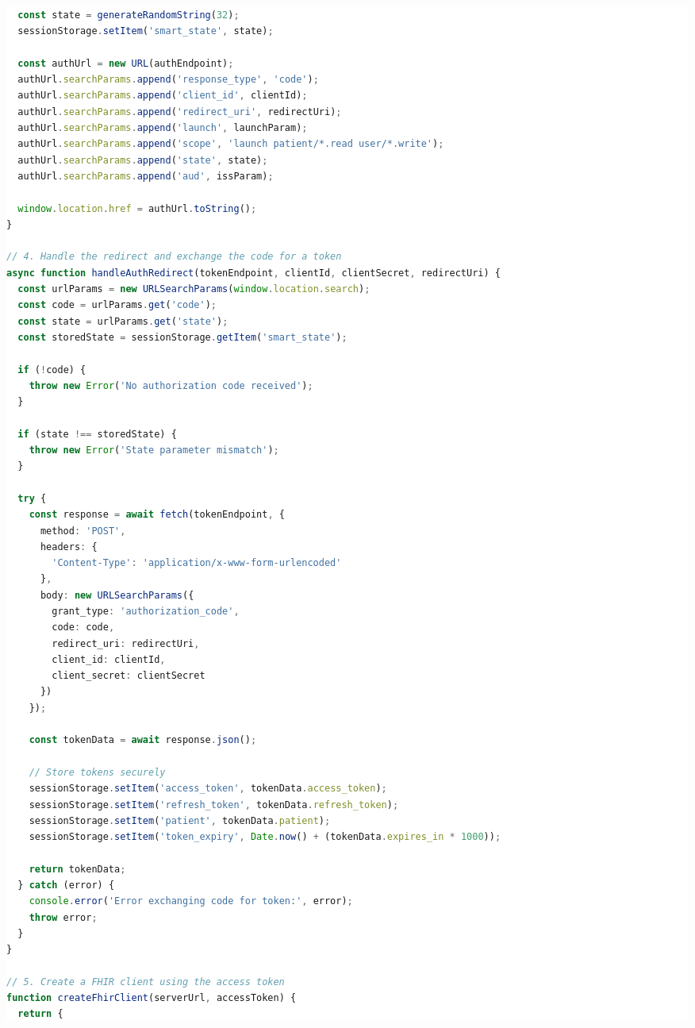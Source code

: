 ```typescript
  const state = generateRandomString(32);
  sessionStorage.setItem('smart_state', state);
  
  const authUrl = new URL(authEndpoint);
  authUrl.searchParams.append('response_type', 'code');
  authUrl.searchParams.append('client_id', clientId);
  authUrl.searchParams.append('redirect_uri', redirectUri);
  authUrl.searchParams.append('launch', launchParam);
  authUrl.searchParams.append('scope', 'launch patient/*.read user/*.write');
  authUrl.searchParams.append('state', state);
  authUrl.searchParams.append('aud', issParam);
  
  window.location.href = authUrl.toString();
}

// 4. Handle the redirect and exchange the code for a token
async function handleAuthRedirect(tokenEndpoint, clientId, clientSecret, redirectUri) {
  const urlParams = new URLSearchParams(window.location.search);
  const code = urlParams.get('code');
  const state = urlParams.get('state');
  const storedState = sessionStorage.getItem('smart_state');
  
  if (!code) {
    throw new Error('No authorization code received');
  }
  
  if (state !== storedState) {
    throw new Error('State parameter mismatch');
  }
  
  try {
    const response = await fetch(tokenEndpoint, {
      method: 'POST',
      headers: {
        'Content-Type': 'application/x-www-form-urlencoded'
      },
      body: new URLSearchParams({
        grant_type: 'authorization_code',
        code: code,
        redirect_uri: redirectUri,
        client_id: clientId,
        client_secret: clientSecret
      })
    });
    
    const tokenData = await response.json();
    
    // Store tokens securely
    sessionStorage.setItem('access_token', tokenData.access_token);
    sessionStorage.setItem('refresh_token', tokenData.refresh_token);
    sessionStorage.setItem('patient', tokenData.patient);
    sessionStorage.setItem('token_expiry', Date.now() + (tokenData.expires_in * 1000));
    
    return tokenData;
  } catch (error) {
    console.error('Error exchanging code for token:', error);
    throw error;
  }
}

// 5. Create a FHIR client using the access token
function createFhirClient(serverUrl, accessToken) {
  return {
```